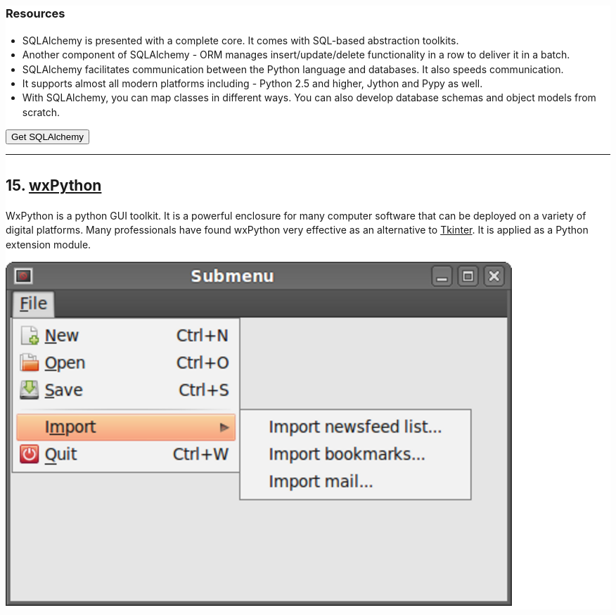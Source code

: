 ### Resources

+ SQLAlchemy is presented with a complete core. It comes with SQL-based abstraction toolkits.
+ Another component of SQLAlchemy - ORM manages insert/update/delete functionality in a row to deliver it in a batch.
+ SQLAlchemy facilitates communication between the Python language and databases. It also speeds communication.
+ It supports almost all modern platforms including - Python 2.5 and higher, Jython and Pypy as well.
+ With SQLAlchemy, you can map classes in different ways. You can also develop database schemas and object models from scratch.

<a href="https://pypi.org/project/SQLAlchemy/">
    <button type="button" class="btn btn-primary btn-xs"> Get SQLAlchemy </button>
</a>

---

## 15. [wxPython](https://pypi.org/project/wxPython/)

WxPython is a python GUI toolkit. It is a powerful enclosure for many computer software that can be deployed on a variety of digital platforms. Many professionals have found wxPython very effective as an alternative to [Tkinter](https://wiki.python.org/moin/TkInter). It is applied as a Python extension module.

![wxPython](/assets/img/python/wxpython.png)
